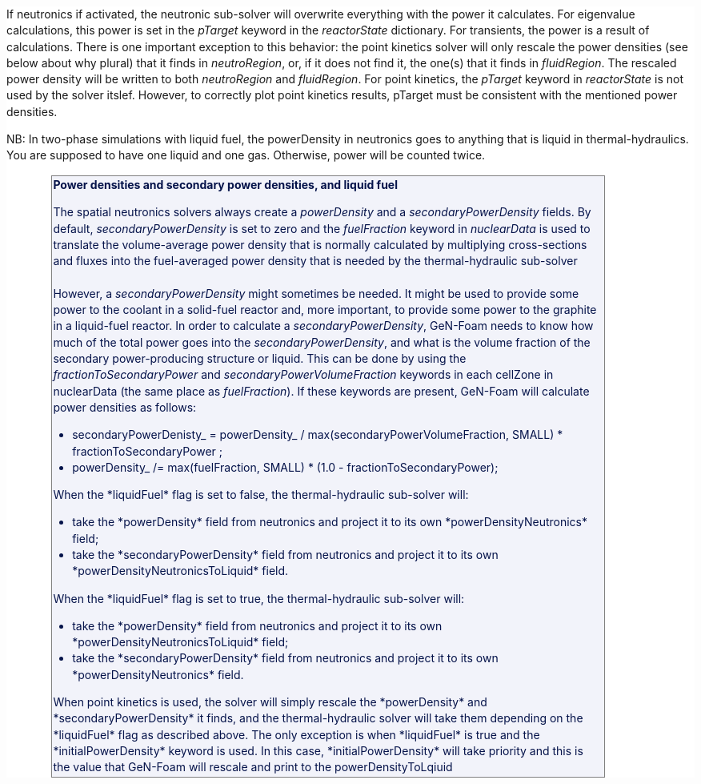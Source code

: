 If neutronics if activated, the neutronic sub-solver will overwrite everything with the power it calculates. For eigenvalue calculations, this power is set in the *pTarget* keyword in the *reactorState* dictionary. For transients, the power is a result of calculations. There is one important exception to this behavior: the point kinetics solver will only rescale the power densities (see below about why plural) that it finds in *neutroRegion*, or, if it does not find it, the one(s) that it finds in *fluidRegion*. The rescaled power density will be written to both *neutroRegion* and *fluidRegion*. For point kinetics, the *pTarget* keyword in *reactorState* is not used by the solver itslef. However, to correctly plot point kinetics results, pTarget must be consistent with the mentioned power densities.
<p>
NB: In two-phase simulations with liquid fuel, the powerDensity in neutronics goes to anything that is liquid in thermal-hydraulics. You are supposed to have one liquid and one gas. Otherwise, power will be counted twice.
</div>

<br>

<div class="border-box" style='padding:0.1em; margin-left: 4em;  margin-right: 8em;  border: 1px solid gray; background-color:#f2f3fa; color:#05134a'>
<b>Power densities and secondary power densities, and liquid fuel</b>

The spatial neutronics solvers always create a *powerDensity* and a *secondaryPowerDensity* fields. By default, *secondaryPowerDensity* is set to zero and the *fuelFraction* keyword in *nuclearData* is used to translate the volume-average power density that is normally calculated by multiplying cross-sections and fluxes into the fuel-averaged power density that is needed by the thermal-hydraulic sub-solver
<br><br> However, a *secondaryPowerDensity* might sometimes be needed. It might be used to provide some power to the coolant in a solid-fuel reactor and, more important, to provide some power to the graphite in a liquid-fuel reactor. In order to calculate a *secondaryPowerDensity*, GeN-Foam needs to know how much of the total power goes into the *secondaryPowerDensity*, and what is the volume fraction of the secondary power-producing structure or liquid. This can be done by using the *fractionToSecondaryPower* and *secondaryPowerVolumeFraction* keywords in each cellZone in nuclearData (the same place as *fuelFraction*). If these keywords are present, GeN-Foam will calculate power densities as follows:
<UL>
<LI> secondaryPowerDenisty_ = powerDensity_  / max(secondaryPowerVolumeFraction, SMALL) * fractionToSecondaryPower  ;
<LI> powerDensity_ /= max(fuelFraction, SMALL) * (1.0 - fractionToSecondaryPower);
</UL>
When the *liquidFuel* flag is set to false, the thermal-hydraulic sub-solver will:
<UL>
<LI> take the *powerDensity* field from neutronics and project it to its own *powerDensityNeutronics* field;
<LI> take the *secondaryPowerDensity* field from neutronics and project it to its own *powerDensityNeutronicsToLiquid* field.
</UL>
When the *liquidFuel* flag is set to true, the thermal-hydraulic sub-solver will:
<UL>
<LI> take the *powerDensity* field from neutronics and project it to its own *powerDensityNeutronicsToLiquid* field;
<LI> take the *secondaryPowerDensity* field from neutronics and project it to its own *powerDensityNeutronics* field.
</UL>
When point kinetics is used, the solver will simply rescale the *powerDensity* and *secondaryPowerDensity* it finds, and the thermal-hydraulic solver will take them depending on the *liquidFuel* flag as described above. The only exception is when *liquidFuel* is true and the *initialPowerDensity* keyword is used. In this case, *initialPowerDensity* will take priority and this is the value that GeN-Foam will rescale and print to the powerDensityToLqiuid
